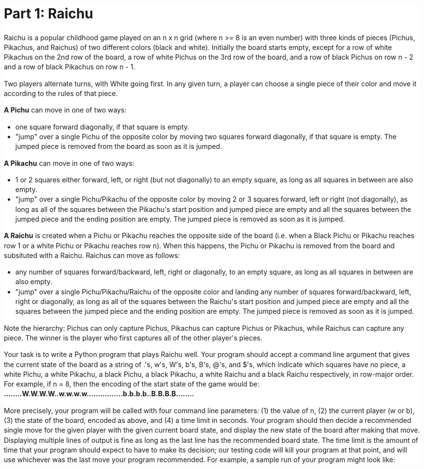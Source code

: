 # Part 1: Raichu

Raichu is a popular childhood game played on an n x n grid (where n >= 8 is an even number) with three kinds of pieces (Pichus, Pikachus, and Raichus) of two different colors (black and white). Initially the board starts empty, except for a row of white Pikachus on the 2nd row of the board, a row of white Pichus on the 3rd row of the board, and a row of black Pichus on row n - 2 and a row of black Pikachus on row n - 1.

Two players alternate turns, with White going first.
In any given turn, a player can choose a single piece of their color and move it according to the rules of that piece.

**A Pichu** can move in one of two ways:
* one square forward diagonally, if that square is empty.
* "jump" over a single Pichu of the opposite color by moving two squares forward diagonally, if that square is empty. The jumped piece is removed from the board as soon as it is jumped.

**A Pikachu** can move in one of two ways:
* 1 or 2 squares either forward, left, or right (but not diagonally) to an empty square, as long as all squares in between are also empty.
* "jump" over a single Pichu/Pikachu of the opposite color by moving 2 or 3 squares forward, left or right (not diagonally), as long as all of the squares between the Pikachu's start position and jumped piece are empty and all the squares between the jumped piece and the ending position are empty. The jumped piece is removed as soon as it is jumped.

**A Raichu** is created when a Pichu or Pikachu reaches the opposite side of the board (i.e. when a Black Pichu or Pikachu reaches row 1 or a white Pichu or Pikachu reaches row n). When this happens, the Pichu or Pikachu is removed from the board and subsituted with a Raichu. Raichus can move as follows:
* any number of squares forward/backward, left, right or diagonally, to an empty square, as long as all squares in between are also empty.
* "jump" over a single Pichu/Pikachu/Raichu of the opposite color and landing any number of squares forward/backward, left, right or diagonally, as long as all of the squares between the Raichu's start position and jumped piece are empty and all the squares between the jumped piece and the ending position are empty. The jumped piece is removed as soon as it is jumped.


Note the hierarchy: Pichus can only capture Pichus, Pikachus can capture Pichus or Pikachus, while Raichus can capture any piece. The winner is the player who first captures all of the other player's pieces.

Your task is to write a Python program that plays Raichu well. Your program should accept a command line argument that gives the current state of the board as a string of .'s, w's, W's, b's, B's, @'s, and $'s, which indicate which squares have no piece, a white Pichu, a white Pikachu, a black Pichu, a black Pikachu, a white Raichu and a black Raichu respectively, in row-major order. For example, if n = 8, then the encoding of the start state of the game would be: **........W.W.W.W..w.w.w.w................b.b.b.b..B.B.B.B........**

More precisely, your program will be called with four command line parameters: (1) the value of n, (2) the current player (w or b), (3) the state of the board, encoded as above, and (4) a time limit in seconds. Your program should then decide a recommended single move for the given player with the given current board state, and display the new state of the board after making that move. Displaying multiple lines of output is fine as long as the last line has the recommended board state. The time limit is the amount of time that your program should expect to have to make its decision; our testing code will kill your program at that point, and will use whichever was the last move your program recommended. For example, a sample run of your program might look like:
